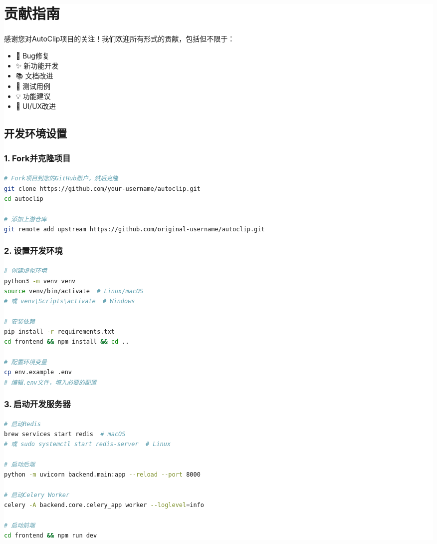 # 贡献指南

感谢您对AutoClip项目的关注！我们欢迎所有形式的贡献，包括但不限于：

- 🐛 Bug修复
- ✨ 新功能开发
- 📚 文档改进
- 🧪 测试用例
- 💡 功能建议
- 🎨 UI/UX改进

## 开发环境设置

### 1. Fork并克隆项目

```bash
# Fork项目到您的GitHub账户，然后克隆
git clone https://github.com/your-username/autoclip.git
cd autoclip

# 添加上游仓库
git remote add upstream https://github.com/original-username/autoclip.git
```

### 2. 设置开发环境

```bash
# 创建虚拟环境
python3 -m venv venv
source venv/bin/activate  # Linux/macOS
# 或 venv\Scripts\activate  # Windows

# 安装依赖
pip install -r requirements.txt
cd frontend && npm install && cd ..

# 配置环境变量
cp env.example .env
# 编辑.env文件，填入必要的配置
```

### 3. 启动开发服务器

```bash
# 启动Redis
brew services start redis  # macOS
# 或 sudo systemctl start redis-server  # Linux

# 启动后端
python -m uvicorn backend.main:app --reload --port 8000

# 启动Celery Worker
celery -A backend.core.celery_app worker --loglevel=info

# 启动前端
cd frontend && npm run dev
```
